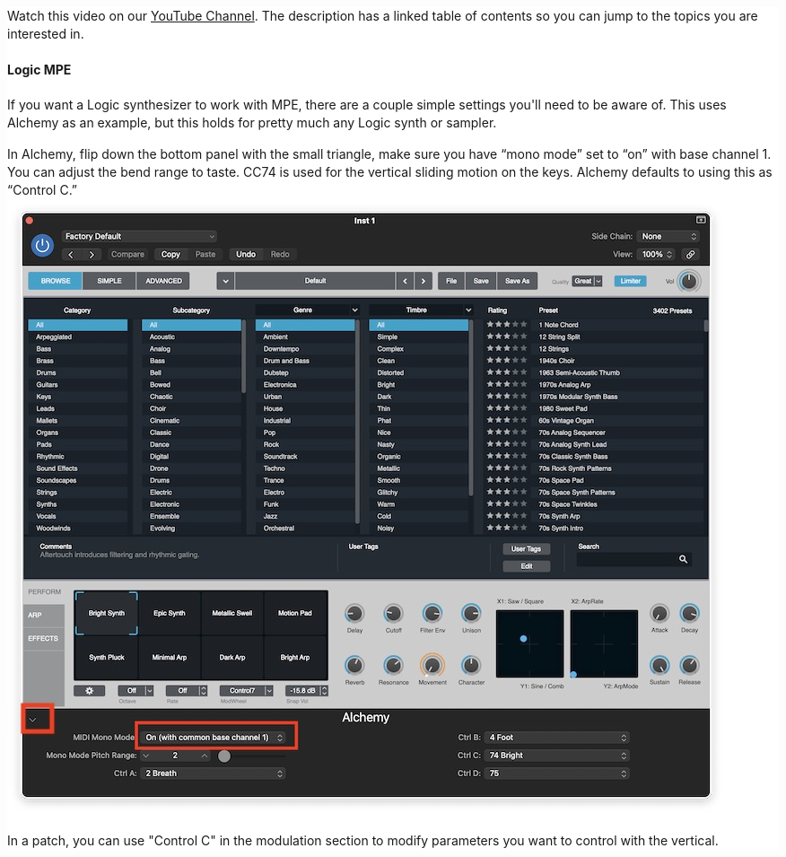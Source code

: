 Watch this video on our [YouTube Channel](https://youtu.be/FJxfj7rDJME). The description has a linked table of contents so you can jump to the topics you are interested in.


#### Logic MPE
If you want a Logic synthesizer to work with MPE, there are a couple simple settings you'll need to be aware of. This uses Alchemy as an example, but this holds for pretty much any Logic synth or sampler.

In Alchemy, flip down the bottom panel with the small triangle, make sure you have “mono mode” set to “on” with base channel 1. You can adjust the bend range to taste. CC74 is used for the vertical sliding motion on the keys. Alchemy defaults to using this as “Control C.”
![Setup Mono Mode for MPE in Alchemy Logic Pro X](img/logic_mpe_monomode.jpg)

In a patch, you can use "Control C" in the modulation section to modify parameters you want to control with the vertical.